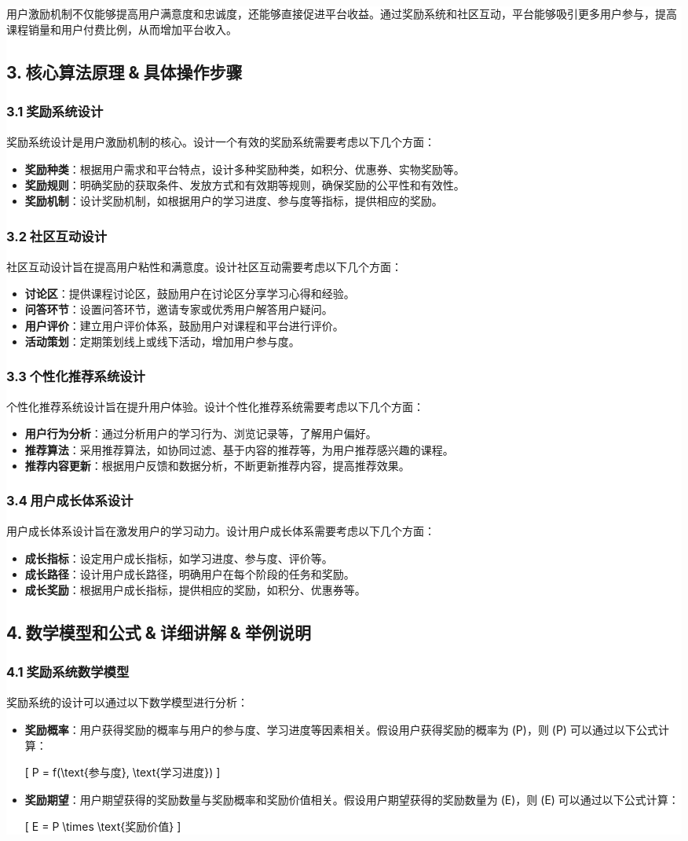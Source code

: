 用户激励机制不仅能够提高用户满意度和忠诚度，还能够直接促进平台收益。通过奖励系统和社区互动，平台能够吸引更多用户参与，提高课程销量和用户付费比例，从而增加平台收入。

## 3. 核心算法原理 & 具体操作步骤

### 3.1 奖励系统设计

奖励系统设计是用户激励机制的核心。设计一个有效的奖励系统需要考虑以下几个方面：

- **奖励种类**：根据用户需求和平台特点，设计多种奖励种类，如积分、优惠券、实物奖励等。
- **奖励规则**：明确奖励的获取条件、发放方式和有效期等规则，确保奖励的公平性和有效性。
- **奖励机制**：设计奖励机制，如根据用户的学习进度、参与度等指标，提供相应的奖励。

### 3.2 社区互动设计

社区互动设计旨在提高用户粘性和满意度。设计社区互动需要考虑以下几个方面：

- **讨论区**：提供课程讨论区，鼓励用户在讨论区分享学习心得和经验。
- **问答环节**：设置问答环节，邀请专家或优秀用户解答用户疑问。
- **用户评价**：建立用户评价体系，鼓励用户对课程和平台进行评价。
- **活动策划**：定期策划线上或线下活动，增加用户参与度。

### 3.3 个性化推荐系统设计

个性化推荐系统设计旨在提升用户体验。设计个性化推荐系统需要考虑以下几个方面：

- **用户行为分析**：通过分析用户的学习行为、浏览记录等，了解用户偏好。
- **推荐算法**：采用推荐算法，如协同过滤、基于内容的推荐等，为用户推荐感兴趣的课程。
- **推荐内容更新**：根据用户反馈和数据分析，不断更新推荐内容，提高推荐效果。

### 3.4 用户成长体系设计

用户成长体系设计旨在激发用户的学习动力。设计用户成长体系需要考虑以下几个方面：

- **成长指标**：设定用户成长指标，如学习进度、参与度、评价等。
- **成长路径**：设计用户成长路径，明确用户在每个阶段的任务和奖励。
- **成长奖励**：根据用户成长指标，提供相应的奖励，如积分、优惠券等。

## 4. 数学模型和公式 & 详细讲解 & 举例说明

### 4.1 奖励系统数学模型

奖励系统的设计可以通过以下数学模型进行分析：

- **奖励概率**：用户获得奖励的概率与用户的参与度、学习进度等因素相关。假设用户获得奖励的概率为 \(P\)，则 \(P\) 可以通过以下公式计算：

  \[
  P = f(\text{参与度}, \text{学习进度})
  \]

- **奖励期望**：用户期望获得的奖励数量与奖励概率和奖励价值相关。假设用户期望获得的奖励数量为 \(E\)，则 \(E\) 可以通过以下公式计算：

  \[
  E = P \times \text{奖励价值}
  \]
